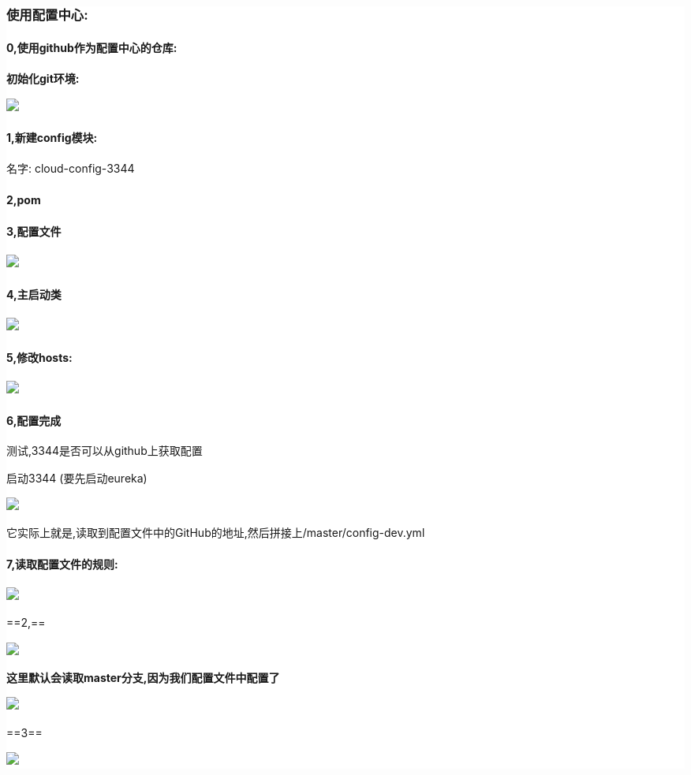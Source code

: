 
### 使用配置中心:

#### 0,使用github作为配置中心的仓库:

**初始化git环境:**

![](.\images\springconfig的5.png)



#### 1,新建config模块:

名字:   cloud-config-3344

#### 2,pom

#### 3,配置文件

![](.\images\springconfig的6.png)

#### 4,主启动类

![](.\images\springconfig的7.png)

#### 5,修改hosts:

![](.\images\springconfig的8.png)

#### 6,配置完成

测试,3344是否可以从github上获取配置

启动3344	(要先启动eureka)

![](.\images\springconfig的9.png)

它实际上就是,读取到配置文件中的GitHub的地址,然后拼接上/master/config-dev.yml

#### 7,读取配置文件的规则:

![](.\images\springconfig的10.png)



==2,==

![](.\images\springconfig的11.png)

**这里默认会读取master分支,因为我们配置文件中配置了**

![](.\images\springconfig的12.png)

==3==

![](.\images\springconfig的13.png)
